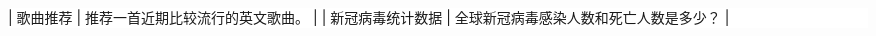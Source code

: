 | 歌曲推荐          | 推荐一首近期比较流行的英文歌曲。                                                                                                                                                                                                                                                                                                                                                                                                                                                                                                                                                                                                                                                                                                                                                                                                                                                                                                                                                                                                                                                                                                                                                                                                                                                                                                                                                                                                                                                                                                                                                                                                                                                                                                                                                                                                                                                                                                                                                                                                                                                                                                                                                                                                                                                                                                                                                                                                                                                                                                                                                                                                                                                                                                                                                                |
| 新冠病毒统计数据      | 全球新冠病毒感染人数和死亡人数是多少？                                                                                                                                                                                                                                                                                                                                                                                                                                                                                                                                                                                                                                                                                                                                                                                                                                                                                                                                                                                                                                                                                                                                                                                                                                                                                                                                                                                                                                                                                                                                                                                                                                                                                                                                                                                                                                                                                                                                                                                                                                                                                                                                                                                                                                                                                                                                                                                                                                                                                                                                                                                                                                                                                                                                                  |